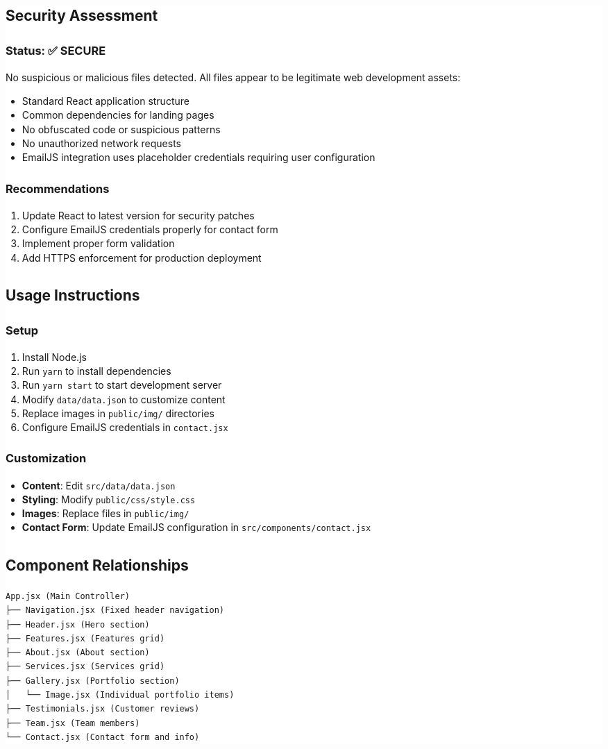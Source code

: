 ## Security Assessment

### Status: ✅ SECURE
No suspicious or malicious files detected. All files appear to be legitimate web development assets:

- Standard React application structure
- Common dependencies for landing pages
- No obfuscated code or suspicious patterns
- No unauthorized network requests
- EmailJS integration uses placeholder credentials requiring user configuration

### Recommendations
1. Update React to latest version for security patches
2. Configure EmailJS credentials properly for contact form
3. Implement proper form validation
4. Add HTTPS enforcement for production deployment

## Usage Instructions

### Setup
1. Install Node.js
2. Run `yarn` to install dependencies
3. Run `yarn start` to start development server
4. Modify `data/data.json` to customize content
5. Replace images in `public/img/` directories
6. Configure EmailJS credentials in `contact.jsx`

### Customization
- **Content**: Edit `src/data/data.json`
- **Styling**: Modify `public/css/style.css`
- **Images**: Replace files in `public/img/`
- **Contact Form**: Update EmailJS configuration in `src/components/contact.jsx`

## Component Relationships

```
App.jsx (Main Controller)
├── Navigation.jsx (Fixed header navigation)
├── Header.jsx (Hero section)
├── Features.jsx (Features grid)
├── About.jsx (About section)
├── Services.jsx (Services grid)
├── Gallery.jsx (Portfolio section)
│   └── Image.jsx (Individual portfolio items)
├── Testimonials.jsx (Customer reviews)
├── Team.jsx (Team members)
└── Contact.jsx (Contact form and info)
```
